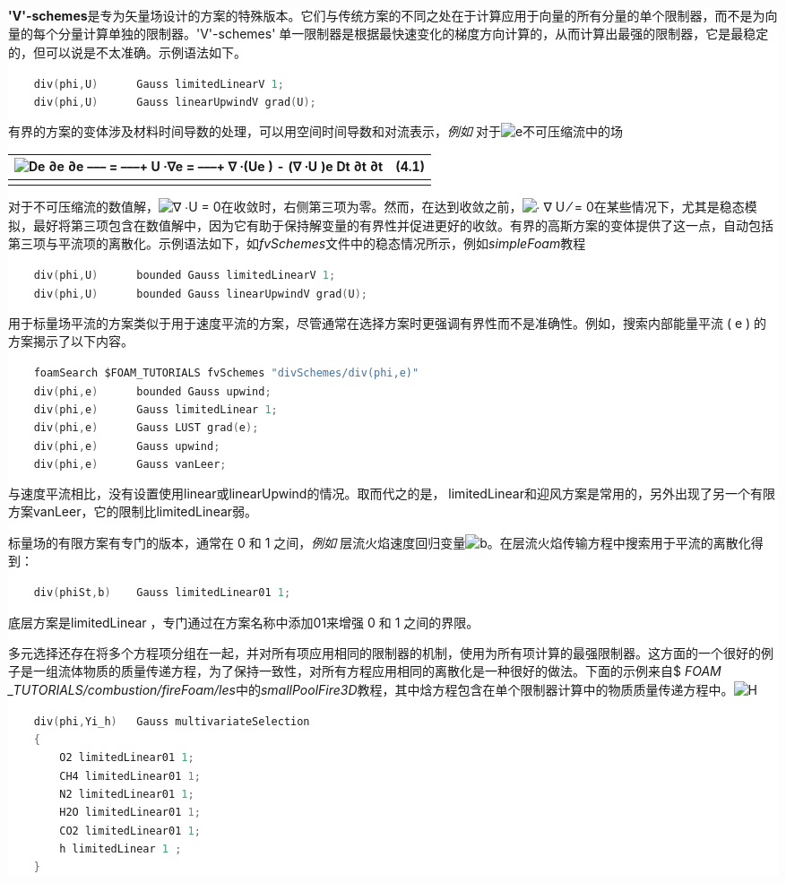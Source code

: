 **'V'-schemes**是专为矢量场设计的方案的特殊版本。它们与传统方案的不同之处在于计算应用于向量的所有分量的单个限制器，而不是为向量的每个分量计算单独的限制器。'V'-schemes' 单一限制器是根据最快速变化的梯度方向计算的，从而计算出最强的限制器，它是最稳定的，但可以说是不太准确。示例语法如下。

```c
    div(phi,U)      Gauss limitedLinearV 1;
    div(phi,U)      Gauss linearUpwindV grad(U);
```

有界的方案的变体涉及材料时间导数的处理，可以用空间时间导数和对流表示，*例如* 对于![e](https://cdn.cfd.direct/docs/user-guide-v9/img/user316x.png)不可压缩流中的场

| ![De ∂e ∂e ––– = –––+ U ∙∇e = –––+ ∇ ∙(Ue ) - (∇ ∙U )e Dt ∂t ∂t](https://cdn.cfd.direct/docs/user-guide-v9/img/user317x.png) | (4.1) |
| ------------------------------------------------------------ | ----- |
|                                                              |       |

对于不可压缩流的数值解，![∇ ∙U = 0](https://cdn.cfd.direct/docs/user-guide-v9/img/user318x.png)在收敛时，右侧第三项为零。然而，在达到收敛之前，![   ∙ ∇ U ⁄ = 0](https://cdn.cfd.direct/docs/user-guide-v9/img/user319x.png)在某些情况下，尤其是稳态模拟，最好将第三项包含在数值解中，因为它有助于保持解变量的有界性并促进更好的收敛。有界的高斯方案的变体提供了这一点，自动包括第三项与平流项的离散化。示例语法如下，如*fvSchemes*文件中的稳态情况所示，例如*simpleFoam*教程

```c
    div(phi,U)      bounded Gauss limitedLinearV 1;
    div(phi,U)      bounded Gauss linearUpwindV grad(U);
```

用于标量场平流的方案类似于用于速度平流的方案，尽管通常在选择方案时更强调有界性而不是准确性。例如，搜索内部能量平流 ( e ) 的方案揭示了以下内容。

```c
    foamSearch $FOAM_TUTORIALS fvSchemes "divSchemes/div(phi,e)"
    div(phi,e)      bounded Gauss upwind;
    div(phi,e)      Gauss limitedLinear 1;
    div(phi,e)      Gauss LUST grad(e);
    div(phi,e)      Gauss upwind;
    div(phi,e)      Gauss vanLeer;
```

与速度平流相比，没有设置使用linear或linearUpwind的情况。取而代之的是， limitedLinear和迎风方案是常用的，另外出现了另一个有限方案vanLeer，它的限制比limitedLinear弱。

标量场的有限方案有专门的版本，通常在 0 和 1 之间，*例如* 层流火焰速度回归变量![b](https://cdn.cfd.direct/docs/user-guide-v9/img/user320x.png)。在层流火焰传输方程中搜索用于平流的离散化得到：

```c
    div(phiSt,b)    Gauss limitedLinear01 1;
```

底层方案是limitedLinear ，专门通过在方案名称中添加01来增强 0 和 1 之间的界限。

多元选择还存在将多个方程项分组在一起，并对所有项应用相同的限制器的机制，使用为所有项计算的最强限制器。这方面的一个很好的例子是一组流体物质的质量传递方程，为了保持一致性，对所有方程应用相同的离散化是一种很好的做法。下面的示例来自$ *FOAM* *_TUTORIALS/combustion/fireFoam/les*中的*smallPoolFire3D*教程，其中焓方程包含在单个限制器计算中的物质质量传递方程中。![H](https://cdn.cfd.direct/docs/user-guide-v9/img/user321x.png)

```c
    div(phi,Yi_h)   Gauss multivariateSelection
    {
        O2 limitedLinear01 1;
        CH4 limitedLinear01 1;
        N2 limitedLinear01 1;
        H2O limitedLinear01 1;
        CO2 limitedLinear01 1;
        h limitedLinear 1 ;
    }
```
